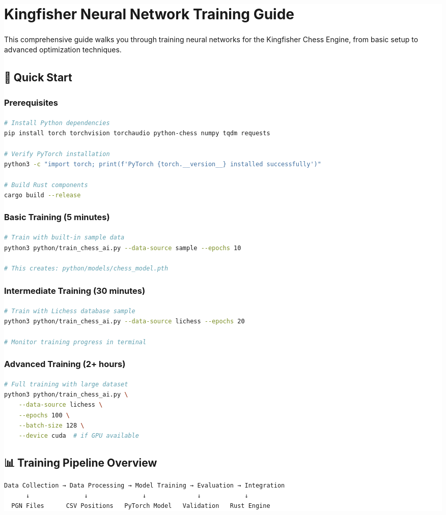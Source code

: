 # Kingfisher Neural Network Training Guide

This comprehensive guide walks you through training neural networks for the Kingfisher Chess Engine, from basic setup to advanced optimization techniques.

## 🚀 Quick Start

### Prerequisites
```bash
# Install Python dependencies
pip install torch torchvision torchaudio python-chess numpy tqdm requests

# Verify PyTorch installation
python3 -c "import torch; print(f'PyTorch {torch.__version__} installed successfully')"

# Build Rust components
cargo build --release
```

### Basic Training (5 minutes)
```bash
# Train with built-in sample data
python3 python/train_chess_ai.py --data-source sample --epochs 10

# This creates: python/models/chess_model.pth
```

### Intermediate Training (30 minutes)
```bash
# Train with Lichess database sample
python3 python/train_chess_ai.py --data-source lichess --epochs 20

# Monitor training progress in terminal
```

### Advanced Training (2+ hours)
```bash
# Full training with large dataset
python3 python/train_chess_ai.py \
    --data-source lichess \
    --epochs 100 \
    --batch-size 128 \
    --device cuda  # if GPU available
```

## 📊 Training Pipeline Overview

```
Data Collection → Data Processing → Model Training → Evaluation → Integration
      ↓               ↓               ↓              ↓            ↓
  PGN Files      CSV Positions   PyTorch Model   Validation   Rust Engine
```
